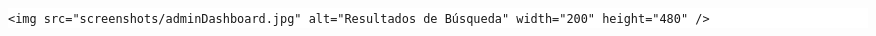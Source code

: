     <img src="screenshots/adminDashboard.jpg" alt="Resultados de Búsqueda" width="200" height="480" />
</p>
